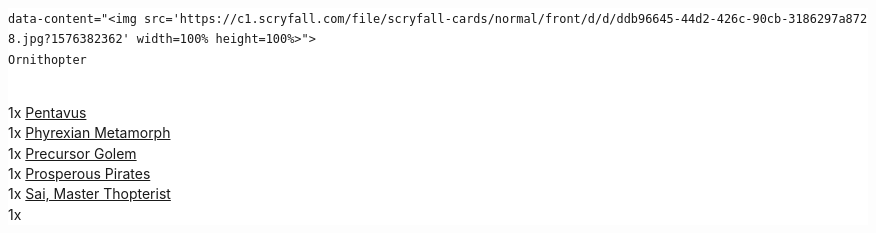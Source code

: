 	data-content="<img src='https://c1.scryfall.com/file/scryfall-cards/normal/front/d/d/ddb96645-44d2-426c-90cb-3186297a8728.jpg?1576382362' width=100% height=100%>">
	Ornithopter
</a>
<br />
1x <a
	class="accented-link external-card-link"
	target="_blank"
	href="https://scryfall.com/card/cm2/209/pentavus?utm_source=api"
	data-toggle="popover"
	data-placement="top"
	data-content="<img src='https://c1.scryfall.com/file/scryfall-cards/normal/front/a/b/abf08ea2-187c-4067-81b6-a63db49b50ab.jpg?1562275509' width=100% height=100%>">
	Pentavus
</a>
<br />
1x <a
	class="accented-link external-card-link"
	target="_blank"
	href="https://scryfall.com/card/2xm/61/phyrexian-metamorph?utm_source=api"
	data-toggle="popover"
	data-placement="top"
	data-content="<img src='https://c1.scryfall.com/file/scryfall-cards/normal/front/d/6/d6afeb07-ed44-4e15-99b6-436f8365326f.jpg?1598304141' width=100% height=100%>">
	Phyrexian Metamorph
</a>
<br />
1x <a
	class="accented-link external-card-link"
	target="_blank"
	href="https://scryfall.com/card/mm2/225/precursor-golem?utm_source=api"
	data-toggle="popover"
	data-placement="top"
	data-content="<img src='https://c1.scryfall.com/file/scryfall-cards/normal/front/d/c/dc90d632-fc78-4ae6-83c6-314ee5744de5.jpg?1562268361' width=100% height=100%>">
	Precursor Golem
</a>
<br />
1x <a
	class="accented-link external-card-link"
	target="_blank"
	href="https://scryfall.com/card/cmr/85/prosperous-pirates?utm_source=api"
	data-toggle="popover"
	data-placement="top"
	data-content="<img src='https://c1.scryfall.com/file/scryfall-cards/normal/front/5/d/5d778bde-f927-419e-8052-6230562bdedd.jpg?1608909355' width=100% height=100%>">
	Prosperous Pirates
</a>
<br />
1x <a
	class="accented-link external-card-link"
	target="_blank"
	href="https://scryfall.com/card/m19/69/sai-master-thopterist?utm_source=api"
	data-toggle="popover"
	data-placement="top"
	data-content="<img src='https://c1.scryfall.com/file/scryfall-cards/normal/front/1/9/19316cbb-d1af-4ab7-b588-78637503e986.jpg?1562300716' width=100% height=100%>">
	Sai, Master Thopterist
</a>
<br />
1x <a
	class="accented-link external-card-link"
	target="_blank"
	href="https://scryfall.com/card/c19/179/seedborn-muse?utm_source=api"
	data-toggle="popover"
	data-placement="top"